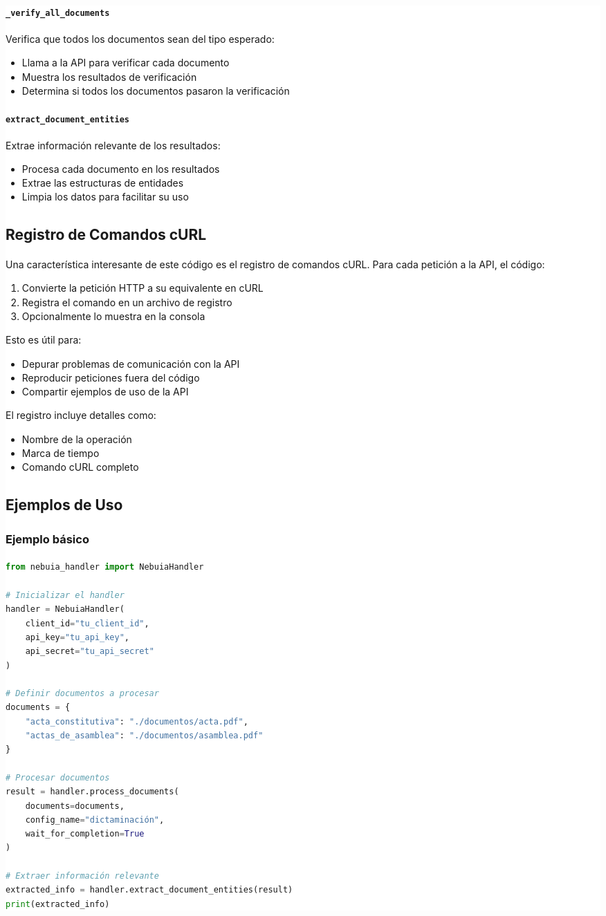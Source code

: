 #### `_verify_all_documents`
Verifica que todos los documentos sean del tipo esperado:
- Llama a la API para verificar cada documento
- Muestra los resultados de verificación
- Determina si todos los documentos pasaron la verificación

#### `extract_document_entities`
Extrae información relevante de los resultados:
- Procesa cada documento en los resultados
- Extrae las estructuras de entidades
- Limpia los datos para facilitar su uso

## Registro de Comandos cURL

Una característica interesante de este código es el registro de comandos cURL. Para cada petición a la API, el código:

1. Convierte la petición HTTP a su equivalente en cURL
2. Registra el comando en un archivo de registro
3. Opcionalmente lo muestra en la consola

Esto es útil para:
- Depurar problemas de comunicación con la API
- Reproducir peticiones fuera del código
- Compartir ejemplos de uso de la API

El registro incluye detalles como:
- Nombre de la operación
- Marca de tiempo
- Comando cURL completo

## Ejemplos de Uso

### Ejemplo básico

```python
from nebuia_handler import NebuiaHandler

# Inicializar el handler
handler = NebuiaHandler(
    client_id="tu_client_id",
    api_key="tu_api_key",
    api_secret="tu_api_secret"
)

# Definir documentos a procesar
documents = {
    "acta_constitutiva": "./documentos/acta.pdf",
    "actas_de_asamblea": "./documentos/asamblea.pdf"
}

# Procesar documentos
result = handler.process_documents(
    documents=documents,
    config_name="dictaminación",
    wait_for_completion=True
)

# Extraer información relevante
extracted_info = handler.extract_document_entities(result)
print(extracted_info)
```
